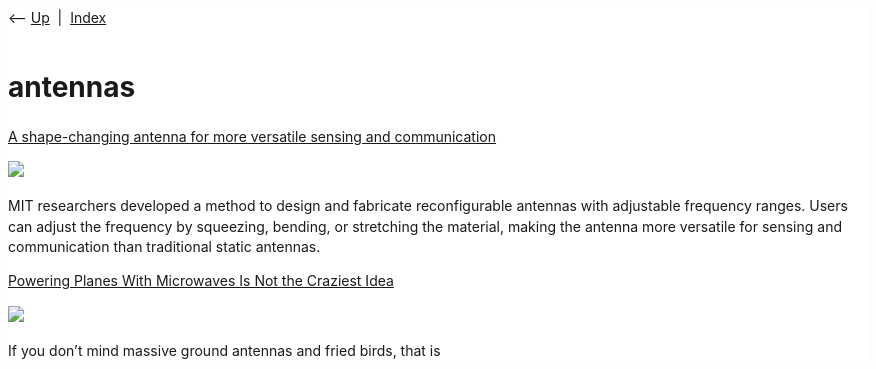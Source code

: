<div class="nav">

⟵ [Up](index.html)  \|  [Index](index.html)

</div>

# antennas

<div class="cards">

<div class="card">

<div class="card-title">

[A shape-changing antenna for more versatile sensing and
communication](https://news.mit.edu/2025/shape-changing-antenna-more-versatile-sensing-and-communication-0818)

</div>

<div class="card-image">

[![](https://news.mit.edu/sites/default/files/images/202508/MIT-MetaAntenna-01-press.jpg)](https://news.mit.edu/2025/shape-changing-antenna-more-versatile-sensing-and-communication-0818)

</div>

MIT researchers developed a method to design and fabricate
reconfigurable antennas with adjustable frequency ranges. Users can
adjust the frequency by squeezing, bending, or stretching the material,
making the antenna more versatile for sensing and communication than
traditional static antennas.

</div>

<div class="card">

<div class="card-title">

[Powering Planes With Microwaves Is Not the Craziest
Idea](https://spectrum.ieee.org/electromagnetic-waves?fbclid=IwY2xjawKZqLxleHRuA2FlbQIxMQABHrn9QYkoxFXcPVLcE4O2qjnJy9X_PRgtBbjp2-KiMFi04jrK3gRYKpIFOEyS_aem_YQowHuF2kFFBEEg1KdWS-Q)

</div>

<div class="card-image">

[![](https://assets.rbl.ms/52472028/origin.png)](https://spectrum.ieee.org/electromagnetic-waves?fbclid=IwY2xjawKZqLxleHRuA2FlbQIxMQABHrn9QYkoxFXcPVLcE4O2qjnJy9X_PRgtBbjp2-KiMFi04jrK3gRYKpIFOEyS_aem_YQowHuF2kFFBEEg1KdWS-Q)

</div>

If you don’t mind massive ground antennas and fried birds, that is

</div>

<div class="card">

<div class="card-title">
